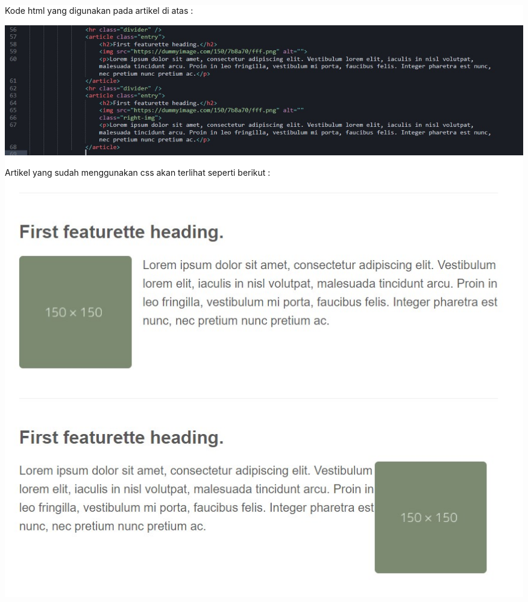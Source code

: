 Kode html yang digunakan pada artikel di atas :

![enter image description here](https://github.com/antonmartinus72/Lab4Web/raw/main/assets/12_code.jpg)

Artikel yang sudah menggunakan css akan terlihat seperti berikut :

![enter image description here](https://github.com/antonmartinus72/Lab4Web/raw/main/assets/13_ss.jpg)
